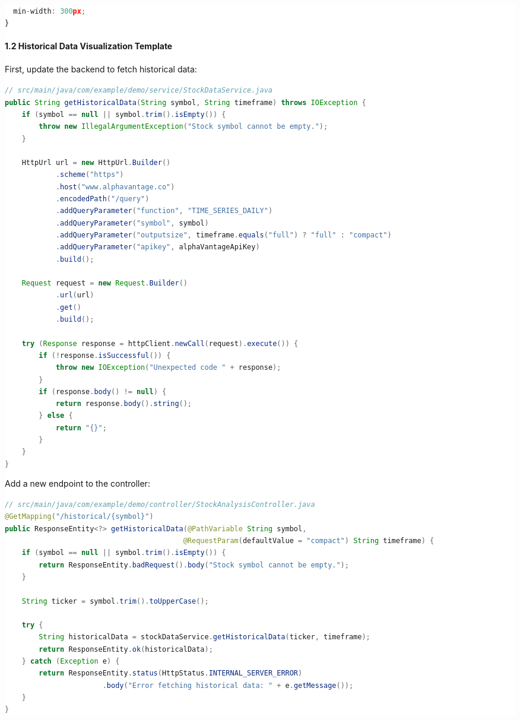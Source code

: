 ```typescript
  min-width: 300px;
}
```

#### 1.2 Historical Data Visualization Template

First, update the backend to fetch historical data:

```java
// src/main/java/com/example/demo/service/StockDataService.java
public String getHistoricalData(String symbol, String timeframe) throws IOException {
    if (symbol == null || symbol.trim().isEmpty()) {
        throw new IllegalArgumentException("Stock symbol cannot be empty.");
    }
    
    HttpUrl url = new HttpUrl.Builder()
            .scheme("https")
            .host("www.alphavantage.co")
            .encodedPath("/query")
            .addQueryParameter("function", "TIME_SERIES_DAILY")
            .addQueryParameter("symbol", symbol)
            .addQueryParameter("outputsize", timeframe.equals("full") ? "full" : "compact")
            .addQueryParameter("apikey", alphaVantageApiKey)
            .build();
    
    Request request = new Request.Builder()
            .url(url)
            .get()
            .build();
    
    try (Response response = httpClient.newCall(request).execute()) {
        if (!response.isSuccessful()) {
            throw new IOException("Unexpected code " + response);
        }
        if (response.body() != null) {
            return response.body().string();
        } else {
            return "{}";
        }
    }
}
```

Add a new endpoint to the controller:

```java
// src/main/java/com/example/demo/controller/StockAnalysisController.java
@GetMapping("/historical/{symbol}")
public ResponseEntity<?> getHistoricalData(@PathVariable String symbol, 
                                          @RequestParam(defaultValue = "compact") String timeframe) {
    if (symbol == null || symbol.trim().isEmpty()) {
        return ResponseEntity.badRequest().body("Stock symbol cannot be empty.");
    }

    String ticker = symbol.trim().toUpperCase();

    try {
        String historicalData = stockDataService.getHistoricalData(ticker, timeframe);
        return ResponseEntity.ok(historicalData);
    } catch (Exception e) {
        return ResponseEntity.status(HttpStatus.INTERNAL_SERVER_ERROR)
                       .body("Error fetching historical data: " + e.getMessage());
    }
}
```
